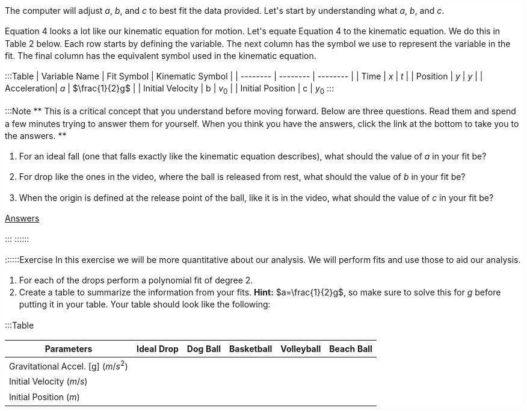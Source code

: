 The computer will adjust $a$, $b$, and $c$ to best fit the data provided. Let's start by understanding what $a$, $b$, and $c$.

Equation 4 looks a lot like our kinematic equation for motion. Let's equate Equation 4 to the kinematic equation. We do this in Table 2 below. Each row starts by defining the variable. The next column has the symbol we use to represent the variable in the fit. The final column has the equivalent symbol used in the kinematic equation.

:::Table
| Variable Name | Fit Symbol | Kinematic Symbol |
| -------- | -------- | -------- |
| Time     | $x$     | $t$     |
| Position | $y$    | $y$    |
| Acceleration| $a$ | $\frac{1}{2}g$ |
| Initial Velocity | b |  $v_0$ |
| Initial Position | c | $y_0$
:::


:::Note
** This is a critical concept that you understand before moving forward. Below are three questions. Read them and spend a few minutes trying to answer them for yourself. When you think you have the answers, click the link at the bottom to take you to the answers. **


1. For an ideal fall (one that falls exactly like the kinematic equation describes), what should the value of $a$ in your fit be?

2.  For drop like the ones in the video, where the ball is released from rest, what should the value of $b$ in your fit be?

3. When the origin is defined at the release point of the ball, like it is in the video, what should the value of $c$ in your fit be?

[Answers](https://docs.google.com/document/d/1xuPutEV_pWWWZYYmi8oLKV-G9F3q-pMSDv9B48brLp0)

:::
::::::

::::::Exercise
In this exercise we will be more quantitative about our analysis. We will perform fits and use those to aid our analysis. 

1. For each of the drops perform a polynomial fit of degree 2. 
2. Create a table to summarize the information from your fits. **Hint:** $a=\frac{1}{2}g$, so make sure to solve this for $g$ before putting it in your table. Your table should look like the following:

:::Table


| Parameters| Ideal Drop | Dog Ball | Basketball | Volleyball | Beach Ball|
| -------- | -------- | -------- | -- | -- | -- |
| Gravitational Accel. [g] ($m/s^2$)     |      |      |   |   | |
| Initial Velocity  ($m/s$)   |      |      |   |   | |
| Initial Position    ($m$) |      |      |   |   | |
